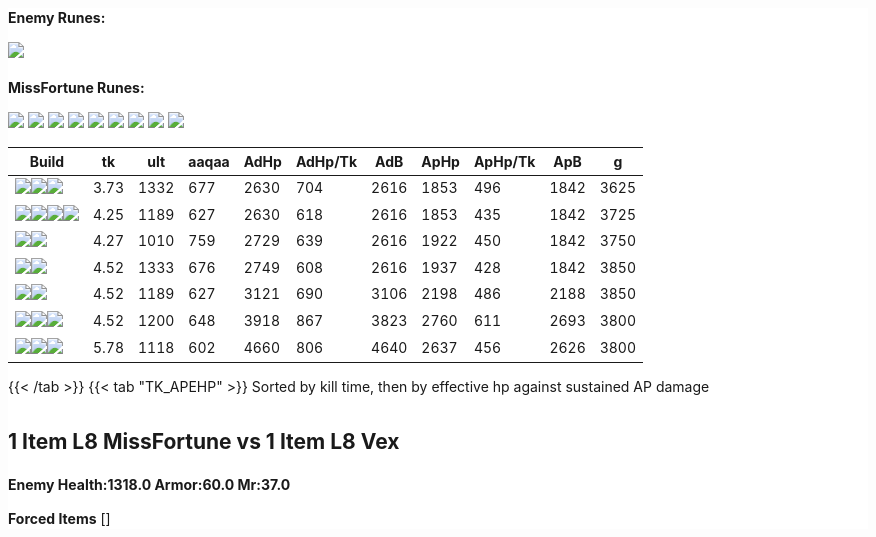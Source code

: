 
**Enemy Runes:**





![](/StatMods/StatModsArmorIcon.png)



**MissFortune Runes:**


![](/Styles/Precision/PressTheAttack/PressTheAttack.png)
![](/Styles/Precision/Overheal.png)
![](/Styles/Precision/LegendBloodline/LegendBloodline.png)
![](/Styles/Precision/CutDown/CutDown.png)
![](/Styles/Sorcery/AbsoluteFocus/AbsoluteFocus.png)
![](/Styles/Sorcery/GatheringStorm/GatheringStorm.png)
![](/StatMods/StatModsAdaptiveForceIcon.png)
![](/StatMods/StatModsAdaptiveForceIcon.png)
![](/StatMods/StatModsArmorIcon.png)





 Build |tk|ult|aaqaa|AdHp|AdHp/Tk|AdB|ApHp|ApHp/Tk|ApB|g
-|-|-|-|-|-|-|-|-|-|-
![](/item/3179.png)![](/item/1055.png)![](/item/1037.png)|3.73|1332|677|2630|704|2616|1853|496|1842|3625
![](/item/3006.png)![](/item/1055.png)![](/item/1038.png)![](/item/1037.png)|4.25|1189|627|2630|618|2616|1853|435|1842|3725
![](/item/3153.png)![](/item/1055.png)|4.27|1010|759|2729|639|2616|1922|450|1842|3750
![](/item/3074.png)![](/item/1055.png)|4.52|1333|676|2749|608|2616|1937|428|1842|3850
![](/item/3161.png)![](/item/1055.png)|4.52|1189|627|3121|690|3106|2198|486|2188|3850
![](/item/6673.png)![](/item/1055.png)![](/item/1036.png)|4.52|1200|648|3918|867|3823|2760|611|2693|3800
![](/item/3026.png)![](/item/1055.png)![](/item/1036.png)|5.78|1118|602|4660|806|4640|2637|456|2626|3800
{{< /tab >}}
{{< tab "TK_APEHP" >}}
Sorted by kill time, then by effective hp against sustained AP damage
## 1 Item L8 MissFortune vs 1 Item L8 Vex

**Enemy Health:1318.0 Armor:60.0 Mr:37.0**


**Forced Items** []



